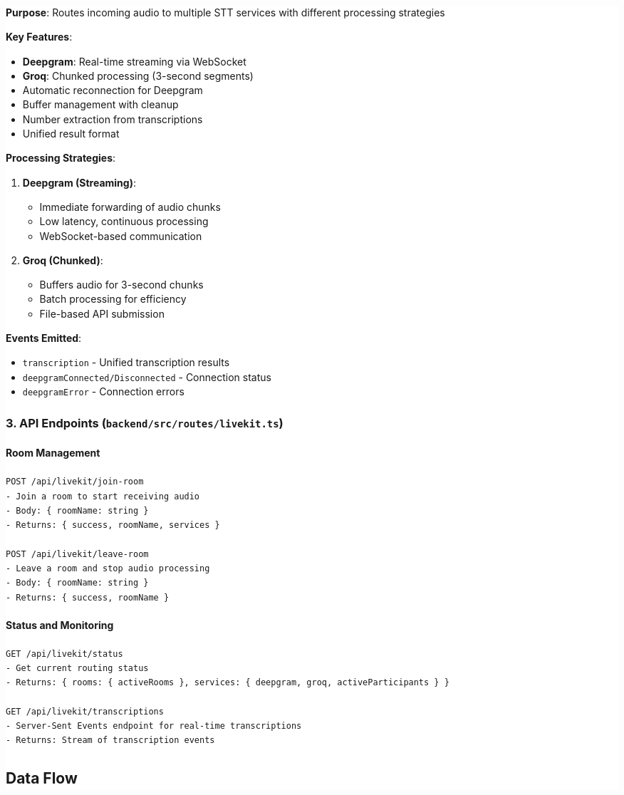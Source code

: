 **Purpose**: Routes incoming audio to multiple STT services with different processing strategies

**Key Features**:
- **Deepgram**: Real-time streaming via WebSocket
- **Groq**: Chunked processing (3-second segments)
- Automatic reconnection for Deepgram
- Buffer management with cleanup
- Number extraction from transcriptions
- Unified result format

**Processing Strategies**:
1. **Deepgram (Streaming)**:
   - Immediate forwarding of audio chunks
   - Low latency, continuous processing
   - WebSocket-based communication

2. **Groq (Chunked)**:
   - Buffers audio for 3-second chunks
   - Batch processing for efficiency
   - File-based API submission

**Events Emitted**:
- `transcription` - Unified transcription results
- `deepgramConnected/Disconnected` - Connection status
- `deepgramError` - Connection errors

### 3. API Endpoints (`backend/src/routes/livekit.ts`)

#### Room Management
```
POST /api/livekit/join-room
- Join a room to start receiving audio
- Body: { roomName: string }
- Returns: { success, roomName, services }

POST /api/livekit/leave-room
- Leave a room and stop audio processing
- Body: { roomName: string }
- Returns: { success, roomName }
```

#### Status and Monitoring
```
GET /api/livekit/status
- Get current routing status
- Returns: { rooms: { activeRooms }, services: { deepgram, groq, activeParticipants } }

GET /api/livekit/transcriptions
- Server-Sent Events endpoint for real-time transcriptions
- Returns: Stream of transcription events
```

## Data Flow
